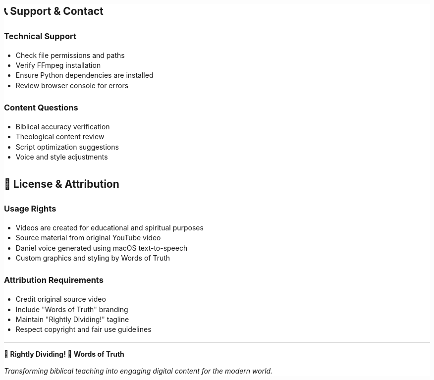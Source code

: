 ## 📞 Support & Contact

### Technical Support
- Check file permissions and paths
- Verify FFmpeg installation
- Ensure Python dependencies are installed
- Review browser console for errors

### Content Questions
- Biblical accuracy verification
- Theological content review
- Script optimization suggestions
- Voice and style adjustments

## 📝 License & Attribution

### Usage Rights
- Videos are created for educational and spiritual purposes
- Source material from original YouTube video
- Daniel voice generated using macOS text-to-speech
- Custom graphics and styling by Words of Truth

### Attribution Requirements
- Credit original source video
- Include "Words of Truth" branding
- Maintain "Rightly Dividing!" tagline
- Respect copyright and fair use guidelines

---

**🌿 Rightly Dividing! 📖 Words of Truth**

*Transforming biblical teaching into engaging digital content for the modern world.* 